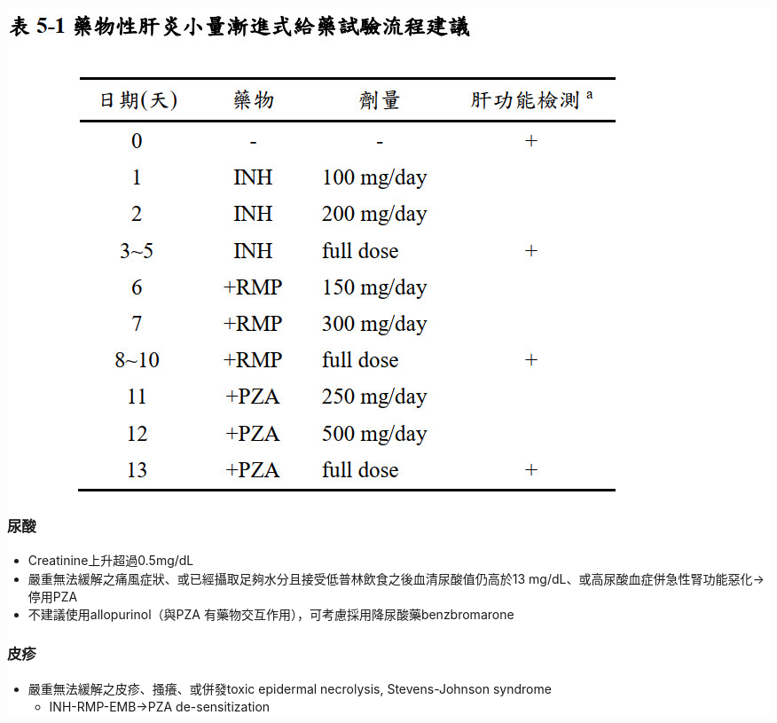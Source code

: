 ![hepatitis_challenge](../assets/70b2c6f4f5838a906dedac0d22900aea_MD5.jpeg)  
  
### 尿酸  
- ﻿﻿Creatinine上升超過0.5mg/dL  
- ﻿﻿嚴重無法緩解之痛風症狀、或已經攝取足夠水分且接受低普林飲食之後血清尿酸值仍高於13 mg/dL、或高尿酸血症併急性腎功能惡化→停用PZA  
- 不建議使用allopurinol（與PZA 有藥物交互作用），可考慮採用降尿酸藥benzbromarone  
### 皮疹  
- 嚴重無法緩解之皮疹、搔癢、或併發toxic epidermal necrolysis, Stevens-Johnson syndrome  
	- INH-RMP-EMB→PZA de-sensitization  